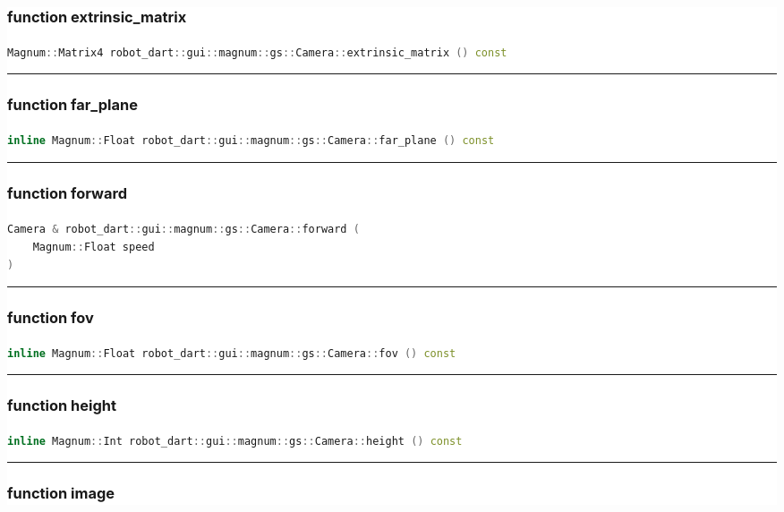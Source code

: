 ### function extrinsic\_matrix 

```C++
Magnum::Matrix4 robot_dart::gui::magnum::gs::Camera::extrinsic_matrix () const
```




<hr>



### function far\_plane 

```C++
inline Magnum::Float robot_dart::gui::magnum::gs::Camera::far_plane () const
```




<hr>



### function forward 

```C++
Camera & robot_dart::gui::magnum::gs::Camera::forward (
    Magnum::Float speed
) 
```




<hr>



### function fov 

```C++
inline Magnum::Float robot_dart::gui::magnum::gs::Camera::fov () const
```




<hr>



### function height 

```C++
inline Magnum::Int robot_dart::gui::magnum::gs::Camera::height () const
```




<hr>



### function image 
